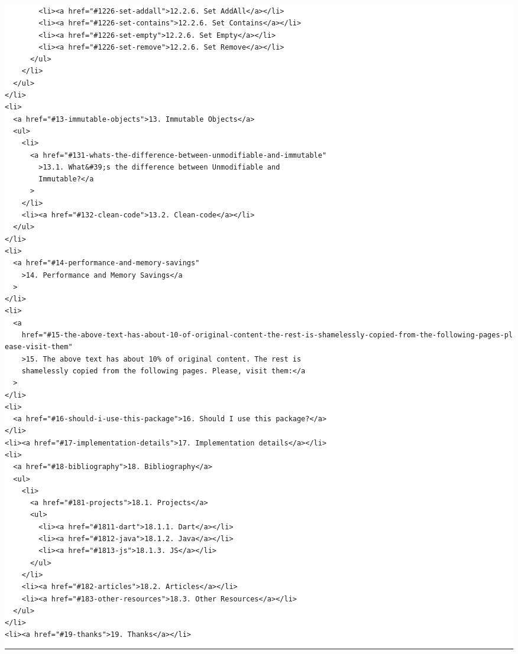             <li><a href="#1226-set-addall">12.2.6. Set AddAll</a></li>
            <li><a href="#1226-set-contains">12.2.6. Set Contains</a></li>
            <li><a href="#1226-set-empty">12.2.6. Set Empty</a></li>
            <li><a href="#1226-set-remove">12.2.6. Set Remove</a></li>
          </ul>
        </li>
      </ul>
    </li>
    <li>
      <a href="#13-immutable-objects">13. Immutable Objects</a>
      <ul>
        <li>
          <a href="#131-whats-the-difference-between-unmodifiable-and-immutable"
            >13.1. What&#39;s the difference between Unmodifiable and
            Immutable?</a
          >
        </li>
        <li><a href="#132-clean-code">13.2. Clean-code</a></li>
      </ul>
    </li>
    <li>
      <a href="#14-performance-and-memory-savings"
        >14. Performance and Memory Savings</a
      >
    </li>
    <li>
      <a
        href="#15-the-above-text-has-about-10-of-original-content-the-rest-is-shamelessly-copied-from-the-following-pages-please-visit-them"
        >15. The above text has about 10% of original content. The rest is
        shamelessly copied from the following pages. Please, visit them:</a
      >
    </li>
    <li>
      <a href="#16-should-i-use-this-package">16. Should I use this package?</a>
    </li>
    <li><a href="#17-implementation-details">17. Implementation details</a></li>
    <li>
      <a href="#18-bibliography">18. Bibliography</a>
      <ul>
        <li>
          <a href="#181-projects">18.1. Projects</a>
          <ul>
            <li><a href="#1811-dart">18.1.1. Dart</a></li>
            <li><a href="#1812-java">18.1.2. Java</a></li>
            <li><a href="#1813-js">18.1.3. JS</a></li>
          </ul>
        </li>
        <li><a href="#182-articles">18.2. Articles</a></li>
        <li><a href="#183-other-resources">18.3. Other Resources</a></li>
      </ul>
    </li>
    <li><a href="#19-thanks">19. Thanks</a></li>
  </ul>
</div>

---